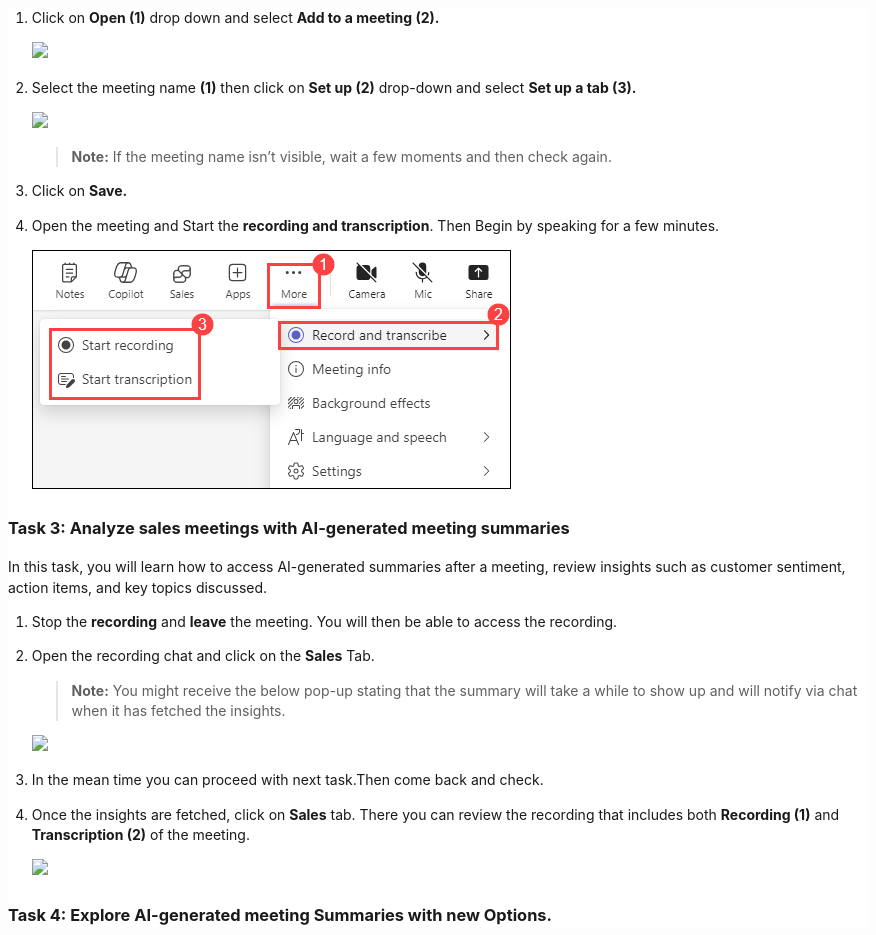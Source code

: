 1. Click on **Open (1)** drop down and select **Add to a meeting (2).**  

      ![](../media/dc37.png)

1. Select the meeting name **(1)** then click on **Set up (2)** drop-down and select **Set up a tab (3).**

      ![](../media/dc21.png)

    >**Note:** If the meeting name isn’t visible, wait a few moments and then check again.

1. Click on **Save.** 

1. Open the meeting and Start the **recording and transcription**. Then Begin by speaking for a few minutes.

      ![](../media/4-101.png)

### Task 3: Analyze sales meetings with AI-generated meeting summaries

In this task, you will learn how to access AI-generated summaries after a meeting, review insights such as customer sentiment, action items, and key topics discussed.

1. Stop the **recording** and **leave** the meeting. You will then be able to access the recording.

1. Open the recording chat and click on the **Sales** Tab.

    > **Note:** You might receive the below pop-up stating that the summary will take a while to show up and will notify via chat when it has fetched the insights.

      ![](../media/dc75.png)

1. In the mean time you can proceed with next task.Then come back and check.   

1. Once the insights are fetched, click on **Sales** tab. There you can review the recording that includes both **Recording (1)** and **Transcription (2)** of the meeting.

      ![](../media/dc49.png)

### Task 4: Explore AI-generated meeting Summaries with new Options.
